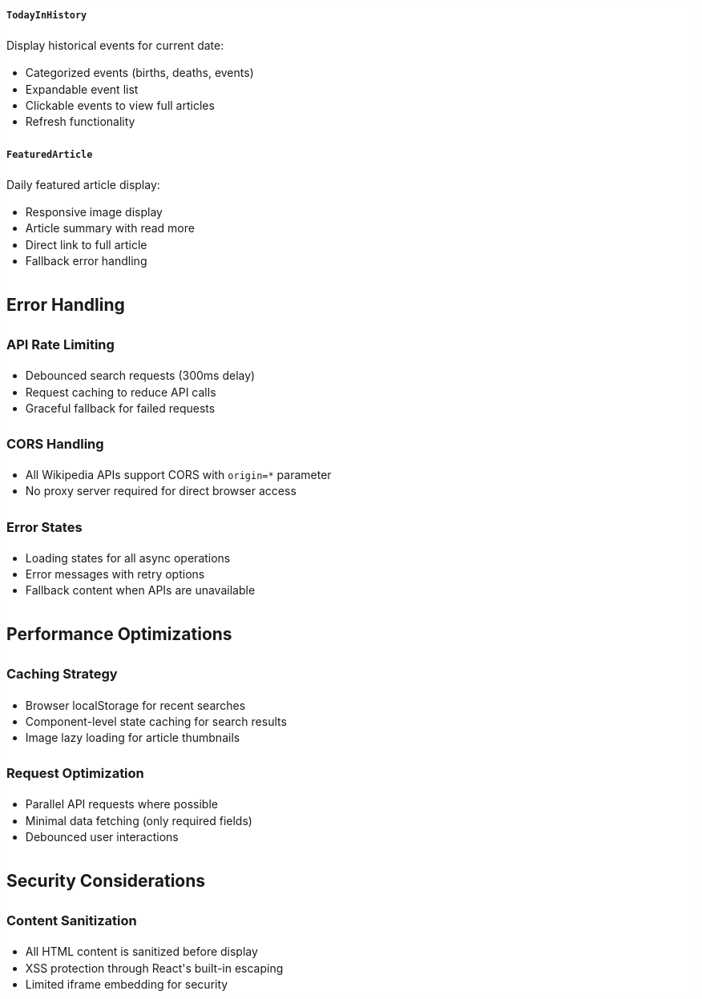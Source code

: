 #### `TodayInHistory`
Display historical events for current date:
- Categorized events (births, deaths, events)
- Expandable event list
- Clickable events to view full articles
- Refresh functionality

#### `FeaturedArticle`
Daily featured article display:
- Responsive image display
- Article summary with read more
- Direct link to full article
- Fallback error handling

## Error Handling

### API Rate Limiting
- Debounced search requests (300ms delay)
- Request caching to reduce API calls
- Graceful fallback for failed requests

### CORS Handling
- All Wikipedia APIs support CORS with `origin=*` parameter
- No proxy server required for direct browser access

### Error States
- Loading states for all async operations
- Error messages with retry options
- Fallback content when APIs are unavailable

## Performance Optimizations

### Caching Strategy
- Browser localStorage for recent searches
- Component-level state caching for search results
- Image lazy loading for article thumbnails

### Request Optimization
- Parallel API requests where possible
- Minimal data fetching (only required fields)
- Debounced user interactions

## Security Considerations

### Content Sanitization
- All HTML content is sanitized before display
- XSS protection through React's built-in escaping
- Limited iframe embedding for security

